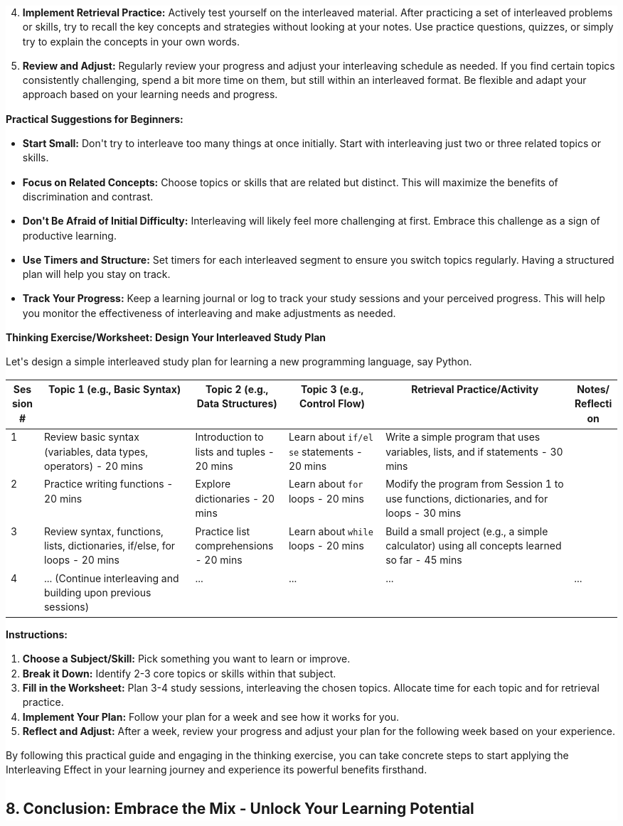 4. **Implement Retrieval Practice:**  Actively test yourself on the interleaved material.  After practicing a set of interleaved problems or skills, try to recall the key concepts and strategies without looking at your notes. Use practice questions, quizzes, or simply try to explain the concepts in your own words.

5. **Review and Adjust:**  Regularly review your progress and adjust your interleaving schedule as needed.  If you find certain topics consistently challenging, spend a bit more time on them, but still within an interleaved format.  Be flexible and adapt your approach based on your learning needs and progress.

**Practical Suggestions for Beginners:**

* **Start Small:** Don't try to interleave too many things at once initially. Start with interleaving just two or three related topics or skills.

* **Focus on Related Concepts:** Choose topics or skills that are related but distinct. This will maximize the benefits of discrimination and contrast.

* **Don't Be Afraid of Initial Difficulty:** Interleaving will likely feel more challenging at first.  Embrace this challenge as a sign of productive learning.

* **Use Timers and Structure:** Set timers for each interleaved segment to ensure you switch topics regularly. Having a structured plan will help you stay on track.

* **Track Your Progress:** Keep a learning journal or log to track your study sessions and your perceived progress.  This will help you monitor the effectiveness of interleaving and make adjustments as needed.

**Thinking Exercise/Worksheet: Design Your Interleaved Study Plan**

Let's design a simple interleaved study plan for learning a new programming language, say Python.

| Session # | Topic 1 (e.g., Basic Syntax) | Topic 2 (e.g., Data Structures) | Topic 3 (e.g., Control Flow) | Retrieval Practice/Activity | Notes/Reflection |
|---|---|---|---|---|---|
| 1 | Review basic syntax (variables, data types, operators) - 20 mins | Introduction to lists and tuples - 20 mins | Learn about `if/else` statements - 20 mins | Write a simple program that uses variables, lists, and if statements - 30 mins |  |
| 2 | Practice writing functions - 20 mins | Explore dictionaries - 20 mins | Learn about `for` loops - 20 mins | Modify the program from Session 1 to use functions, dictionaries, and for loops - 30 mins |  |
| 3 | Review syntax, functions, lists, dictionaries, if/else, for loops - 20 mins | Practice list comprehensions - 20 mins | Learn about `while` loops - 20 mins | Build a small project (e.g., a simple calculator) using all concepts learned so far - 45 mins |  |
| 4 | ... (Continue interleaving and building upon previous sessions) | ... | ... | ... | ... |

**Instructions:**

1. **Choose a Subject/Skill:** Pick something you want to learn or improve.
2. **Break it Down:** Identify 2-3 core topics or skills within that subject.
3. **Fill in the Worksheet:** Plan 3-4 study sessions, interleaving the chosen topics.  Allocate time for each topic and for retrieval practice.
4. **Implement Your Plan:** Follow your plan for a week and see how it works for you.
5. **Reflect and Adjust:** After a week, review your progress and adjust your plan for the following week based on your experience.

By following this practical guide and engaging in the thinking exercise, you can take concrete steps to start applying the Interleaving Effect in your learning journey and experience its powerful benefits firsthand.

## 8. Conclusion: Embrace the Mix - Unlock Your Learning Potential
